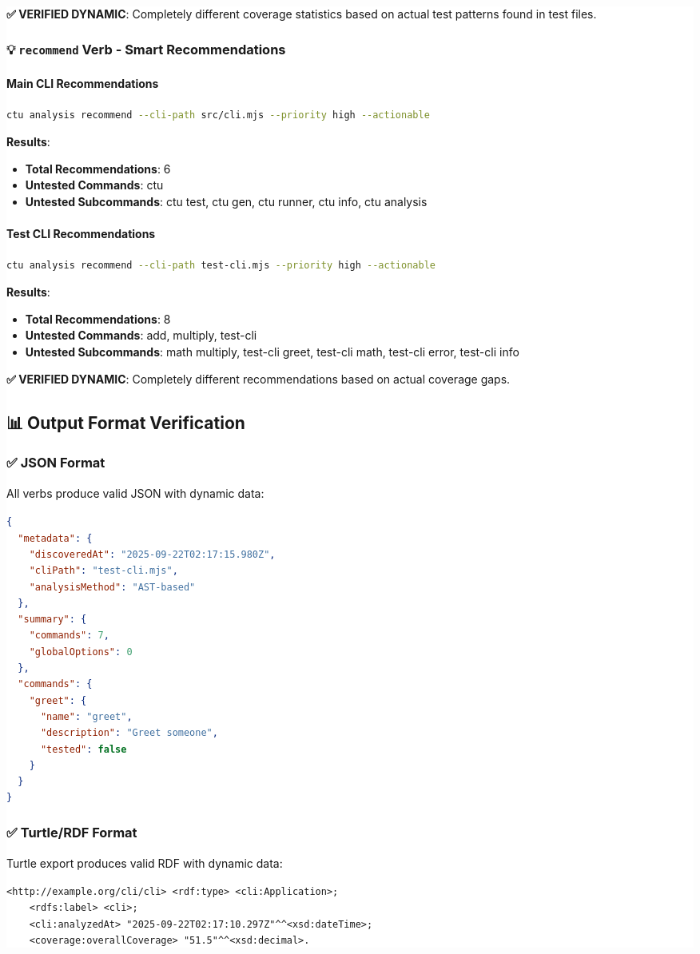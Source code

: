 **✅ VERIFIED DYNAMIC**: Completely different coverage statistics based on actual test patterns found in test files.

### **💡 `recommend` Verb - Smart Recommendations**

#### **Main CLI Recommendations**
```bash
ctu analysis recommend --cli-path src/cli.mjs --priority high --actionable
```
**Results**:
- **Total Recommendations**: 6
- **Untested Commands**: ctu
- **Untested Subcommands**: ctu test, ctu gen, ctu runner, ctu info, ctu analysis

#### **Test CLI Recommendations**
```bash
ctu analysis recommend --cli-path test-cli.mjs --priority high --actionable
```
**Results**:
- **Total Recommendations**: 8
- **Untested Commands**: add, multiply, test-cli
- **Untested Subcommands**: math multiply, test-cli greet, test-cli math, test-cli error, test-cli info

**✅ VERIFIED DYNAMIC**: Completely different recommendations based on actual coverage gaps.

## 📊 **Output Format Verification**

### **✅ JSON Format**
All verbs produce valid JSON with dynamic data:
```json
{
  "metadata": {
    "discoveredAt": "2025-09-22T02:17:15.980Z",
    "cliPath": "test-cli.mjs",
    "analysisMethod": "AST-based"
  },
  "summary": {
    "commands": 7,
    "globalOptions": 0
  },
  "commands": {
    "greet": {
      "name": "greet",
      "description": "Greet someone",
      "tested": false
    }
  }
}
```

### **✅ Turtle/RDF Format**
Turtle export produces valid RDF with dynamic data:
```turtle
<http://example.org/cli/cli> <rdf:type> <cli:Application>;
    <rdfs:label> <cli>;
    <cli:analyzedAt> "2025-09-22T02:17:10.297Z"^^<xsd:dateTime>;
    <coverage:overallCoverage> "51.5"^^<xsd:decimal>.
```
